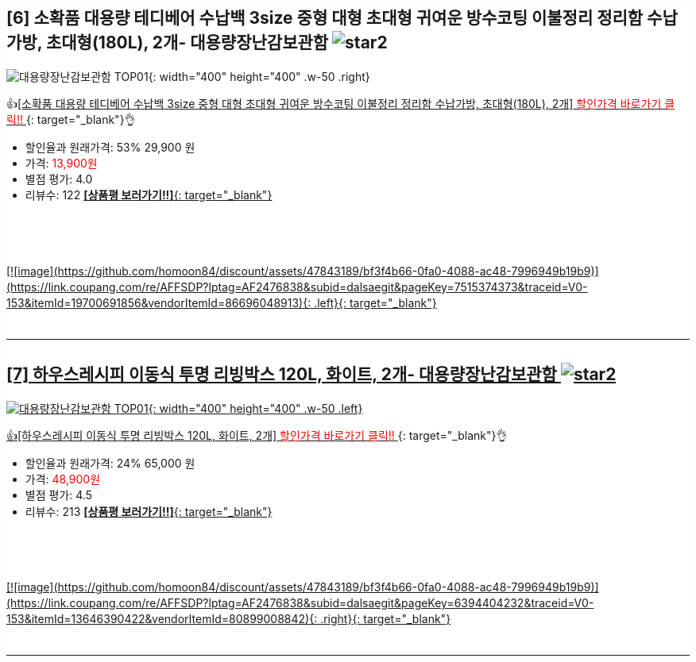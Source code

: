 
        
       
## [6] 소확품 대용량 테디베어 수납백 3size 중형 대형 초대형 귀여운 방수코팅 이불정리 정리함 수납가방, 초대형(180L), 2개- 대용량장난감보관함  <img width="81" alt="star2" src="https://user-images.githubusercontent.com/78655692/151471960-29c5febe-c509-4c6d-99f4-a2203eb193c5.png">

![대용량장난감보관함 TOP01](https://thumbnail9.coupangcdn.com/thumbnails/remote/230x230ex/image/vendor_inventory/5853/537d991fd42bd665d62b09623c60d4e822434056a0ac82898aacf5d69dee.jpg){: width="400" height="400" .w-50 .right}


👍<a href="https://link.coupang.com/re/AFFSDP?lptag=AF2476838&subid=dalsaegit&pageKey=7515374373&traceid=V0-153&itemId=19700691856&vendorItemId=86696048913">[소확품 대용량 테디베어 수납백 3size 중형 대형 초대형 귀여운 방수코팅 이불정리 정리함 수납가방, 초대형(180L), 2개]<font color=red> 할인가격 바로가기 클릭!! </font></a>{: target="_blank"}👌
<br>
- 할인율과 원래가격: 53%  29,900   원
- 가격: <span style='color:red'>13,900원</span>
- 별점 평가: 4.0
- 리뷰수: 122 <a href="https://link.coupang.com/re/AFFSDP?lptag=AF2476838&subid=dalsaegit&pageKey=7515374373&traceid=V0-153&itemId=19700691856&vendorItemId=86696048913"> <strong>[상품평 보러가기!!]</strong>{: target="_blank"}
<br>
<br>
<br>
[![image](https://github.com/homoon84/discount/assets/47843189/bf3f4b66-0fa0-4088-ac48-7996949b19b9)](https://link.coupang.com/re/AFFSDP?lptag=AF2476838&subid=dalsaegit&pageKey=7515374373&traceid=V0-153&itemId=19700691856&vendorItemId=86696048913){: .left}{: target="_blank"}
<br>
<br>

---

        
       
## [7] 하우스레시피 이동식 투명 리빙박스 120L, 화이트, 2개- 대용량장난감보관함  <img width="81" alt="star2" src="https://user-images.githubusercontent.com/78655692/151471960-29c5febe-c509-4c6d-99f4-a2203eb193c5.png">

![대용량장난감보관함 TOP01](https://thumbnail8.coupangcdn.com/thumbnails/remote/230x230ex/image/retail/images/8928853511620336-b725b46e-22a4-47fa-9b60-0a051bd07b20.jpg){: width="400" height="400" .w-50 .left}


👍<a href="https://link.coupang.com/re/AFFSDP?lptag=AF2476838&subid=dalsaegit&pageKey=6394404232&traceid=V0-153&itemId=13646390422&vendorItemId=80899008842">[하우스레시피 이동식 투명 리빙박스 120L, 화이트, 2개]<font color=red> 할인가격 바로가기 클릭!! </font></a>{: target="_blank"}👌
<br>
- 할인율과 원래가격: 24%  65,000   원
- 가격: <span style='color:red'>48,900원</span>
- 별점 평가: 4.5
- 리뷰수: 213 <a href="https://link.coupang.com/re/AFFSDP?lptag=AF2476838&subid=dalsaegit&pageKey=6394404232&traceid=V0-153&itemId=13646390422&vendorItemId=80899008842"> <strong>[상품평 보러가기!!]</strong>{: target="_blank"}
<br>
<br>
<br>
[![image](https://github.com/homoon84/discount/assets/47843189/bf3f4b66-0fa0-4088-ac48-7996949b19b9)](https://link.coupang.com/re/AFFSDP?lptag=AF2476838&subid=dalsaegit&pageKey=6394404232&traceid=V0-153&itemId=13646390422&vendorItemId=80899008842){: .right}{: target="_blank"}
<br>
<br>

---